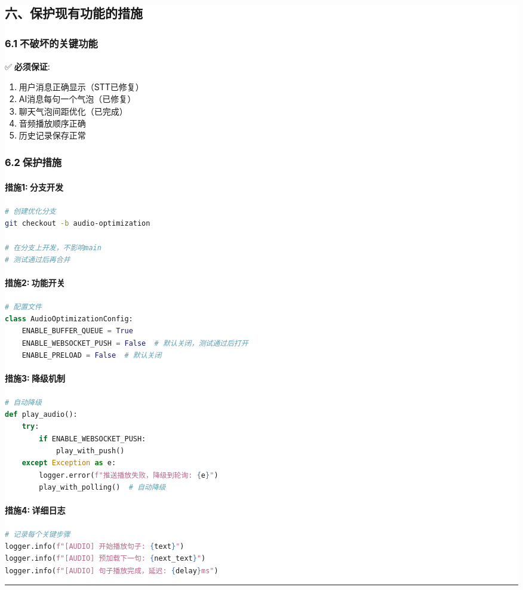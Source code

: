 
## 六、保护现有功能的措施

### 6.1 不破坏的关键功能

✅ **必须保证**:
1. 用户消息正确显示（STT已修复）
2. AI消息每句一个气泡（已修复）
3. 聊天气泡间距优化（已完成）
4. 音频播放顺序正确
5. 历史记录保存正常

### 6.2 保护措施

#### 措施1: 分支开发

```bash
# 创建优化分支
git checkout -b audio-optimization

# 在分支上开发，不影响main
# 测试通过后再合并
```

#### 措施2: 功能开关

```python
# 配置文件
class AudioOptimizationConfig:
    ENABLE_BUFFER_QUEUE = True
    ENABLE_WEBSOCKET_PUSH = False  # 默认关闭，测试通过后打开
    ENABLE_PRELOAD = False  # 默认关闭
```

#### 措施3: 降级机制

```python
# 自动降级
def play_audio():
    try:
        if ENABLE_WEBSOCKET_PUSH:
            play_with_push()
    except Exception as e:
        logger.error(f"推送播放失败，降级到轮询: {e}")
        play_with_polling()  # 自动降级
```

#### 措施4: 详细日志

```python
# 记录每个关键步骤
logger.info(f"[AUDIO] 开始播放句子: {text}")
logger.info(f"[AUDIO] 预加载下一句: {next_text}")
logger.info(f"[AUDIO] 句子播放完成，延迟: {delay}ms")
```

---